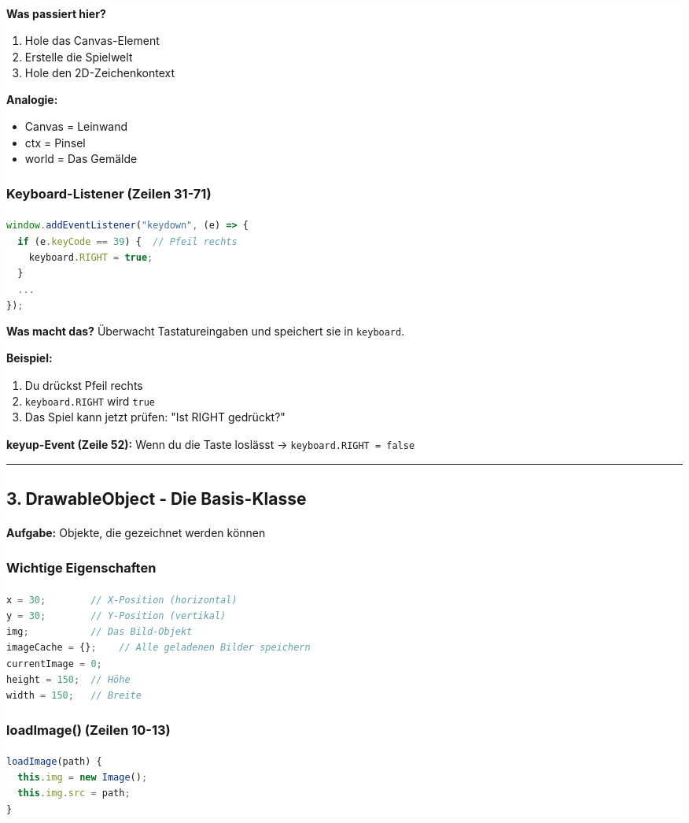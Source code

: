**Was passiert hier?**
1. Hole das Canvas-Element
2. Erstelle die Spielwelt
3. Hole den 2D-Zeichenkontext

**Analogie:**
- Canvas = Leinwand
- ctx = Pinsel
- world = Das Gemälde

### Keyboard-Listener (Zeilen 31-71)

```javascript
window.addEventListener("keydown", (e) => {
  if (e.keyCode == 39) {  // Pfeil rechts
    keyboard.RIGHT = true;
  }
  ...
});
```

**Was macht das?**
Überwacht Tastatureingaben und speichert sie in `keyboard`.

**Beispiel:**
1. Du drückst Pfeil rechts
2. `keyboard.RIGHT` wird `true`
3. Das Spiel kann jetzt prüfen: "Ist RIGHT gedrückt?"

**keyup-Event (Zeile 52):**
Wenn du die Taste loslässt → `keyboard.RIGHT = false`

---

## 3. DrawableObject - Die Basis-Klasse

**Aufgabe:** Objekte, die gezeichnet werden können

### Wichtige Eigenschaften

```javascript
x = 30;        // X-Position (horizontal)
y = 30;        // Y-Position (vertikal)
img;           // Das Bild-Objekt
imageCache = {};    // Alle geladenen Bilder speichern
currentImage = 0;
height = 150;  // Höhe
width = 150;   // Breite
```

### loadImage() (Zeilen 10-13)

```javascript
loadImage(path) {
  this.img = new Image();
  this.img.src = path;
}
```
